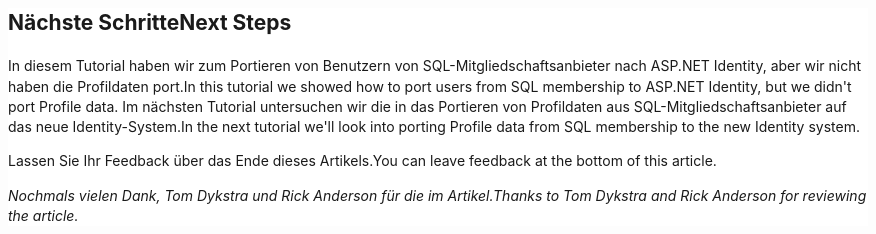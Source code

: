 ## <a name="next-steps"></a><span data-ttu-id="7f6d0-334">Nächste Schritte</span><span class="sxs-lookup"><span data-stu-id="7f6d0-334">Next Steps</span></span>

<span data-ttu-id="7f6d0-335">In diesem Tutorial haben wir zum Portieren von Benutzern von SQL-Mitgliedschaftsanbieter nach ASP.NET Identity, aber wir nicht haben die Profildaten port.</span><span class="sxs-lookup"><span data-stu-id="7f6d0-335">In this tutorial we showed how to port users from SQL membership to ASP.NET Identity, but we didn't port Profile data.</span></span> <span data-ttu-id="7f6d0-336">Im nächsten Tutorial untersuchen wir die in das Portieren von Profildaten aus SQL-Mitgliedschaftsanbieter auf das neue Identity-System.</span><span class="sxs-lookup"><span data-stu-id="7f6d0-336">In the next tutorial we'll look into porting Profile data from SQL membership to the new Identity system.</span></span>

<span data-ttu-id="7f6d0-337">Lassen Sie Ihr Feedback über das Ende dieses Artikels.</span><span class="sxs-lookup"><span data-stu-id="7f6d0-337">You can leave feedback at the bottom of this article.</span></span>

<span data-ttu-id="7f6d0-338">*Nochmals vielen Dank, Tom Dykstra und Rick Anderson für die im Artikel.*</span><span class="sxs-lookup"><span data-stu-id="7f6d0-338">*Thanks to Tom Dykstra and Rick Anderson for reviewing the article.*</span></span>
